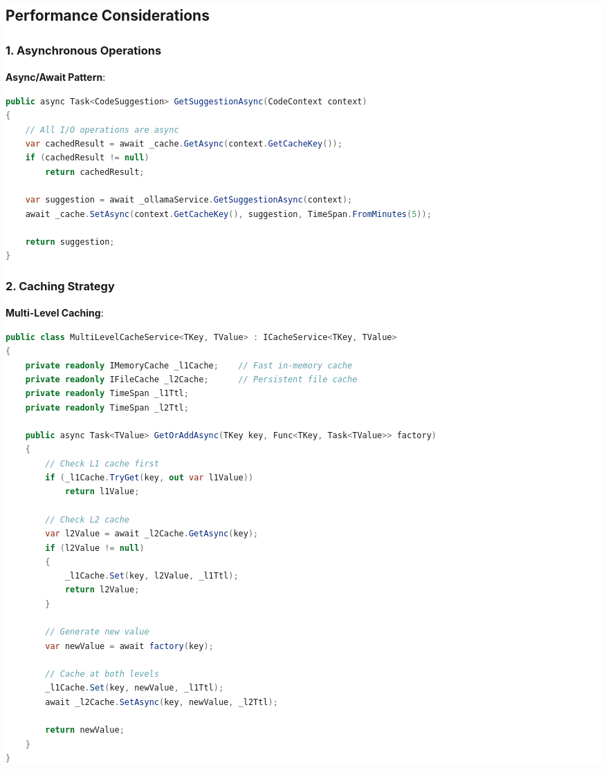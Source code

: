 ## Performance Considerations

### 1. Asynchronous Operations

**Async/Await Pattern**:
```csharp
public async Task<CodeSuggestion> GetSuggestionAsync(CodeContext context)
{
    // All I/O operations are async
    var cachedResult = await _cache.GetAsync(context.GetCacheKey());
    if (cachedResult != null)
        return cachedResult;

    var suggestion = await _ollamaService.GetSuggestionAsync(context);
    await _cache.SetAsync(context.GetCacheKey(), suggestion, TimeSpan.FromMinutes(5));
    
    return suggestion;
}
```

### 2. Caching Strategy

**Multi-Level Caching**:
```csharp
public class MultiLevelCacheService<TKey, TValue> : ICacheService<TKey, TValue>
{
    private readonly IMemoryCache _l1Cache;    // Fast in-memory cache
    private readonly IFileCache _l2Cache;      // Persistent file cache
    private readonly TimeSpan _l1Ttl;
    private readonly TimeSpan _l2Ttl;

    public async Task<TValue> GetOrAddAsync(TKey key, Func<TKey, Task<TValue>> factory)
    {
        // Check L1 cache first
        if (_l1Cache.TryGet(key, out var l1Value))
            return l1Value;

        // Check L2 cache
        var l2Value = await _l2Cache.GetAsync(key);
        if (l2Value != null)
        {
            _l1Cache.Set(key, l2Value, _l1Ttl);
            return l2Value;
        }

        // Generate new value
        var newValue = await factory(key);
        
        // Cache at both levels
        _l1Cache.Set(key, newValue, _l1Ttl);
        await _l2Cache.SetAsync(key, newValue, _l2Ttl);
        
        return newValue;
    }
}
```
